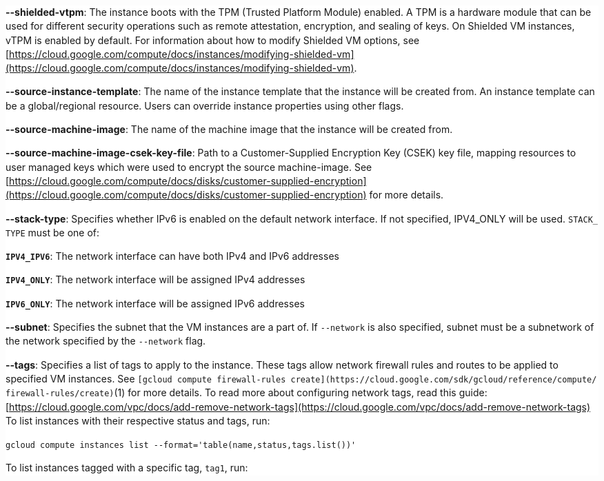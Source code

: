 **--shielded-vtpm**:
The instance boots with the TPM (Trusted Platform Module) enabled. A TPM is a
hardware module that can be used for different security operations such as
remote attestation, encryption, and sealing of keys. On Shielded VM instances,
vTPM is enabled by default. For information about how to modify Shielded VM
options, see [https://cloud.google.com/compute/docs/instances/modifying-shielded-vm](https://cloud.google.com/compute/docs/instances/modifying-shielded-vm).

**--source-instance-template**:
The name of the instance template that the instance will be created from. An
instance template can be a global/regional resource.
Users can override instance properties using other flags.

**--source-machine-image**:
The name of the machine image that the instance will be created from.

**--source-machine-image-csek-key-file**:
Path to a Customer-Supplied Encryption Key (CSEK) key file, mapping resources to
user managed keys which were used to encrypt the source machine-image. See [https://cloud.google.com/compute/docs/disks/customer-supplied-encryption](https://cloud.google.com/compute/docs/disks/customer-supplied-encryption)
for more details.

**--stack-type**:
Specifies whether IPv6 is enabled on the default network interface. If not
specified, IPV4_ONLY will be used. `STACK_TYPE` must be
one of:

**`IPV4_IPV6`**:
The network interface can have both IPv4 and IPv6 addresses

**`IPV4_ONLY`**:
The network interface will be assigned IPv4 addresses

**`IPV6_ONLY`**:
The network interface will be assigned IPv6 addresses

**--subnet**:
Specifies the subnet that the VM instances are a part of. If
`--network` is also specified, subnet must be a subnetwork of the
network specified by the `--network` flag.

**--tags**:
Specifies a list of tags to apply to the instance. These tags allow network
firewall rules and routes to be applied to specified VM instances. See `[gcloud compute
firewall-rules create](https://cloud.google.com/sdk/gcloud/reference/compute/firewall-rules/create)`(1) for more details.
To read more about configuring network tags, read this guide: [https://cloud.google.com/vpc/docs/add-remove-network-tags](https://cloud.google.com/vpc/docs/add-remove-network-tags)
To list instances with their respective status and tags, run:

```
gcloud compute instances list --format='table(name,status,tags.list())'
```

To list instances tagged with a specific tag, `tag1`, run:
